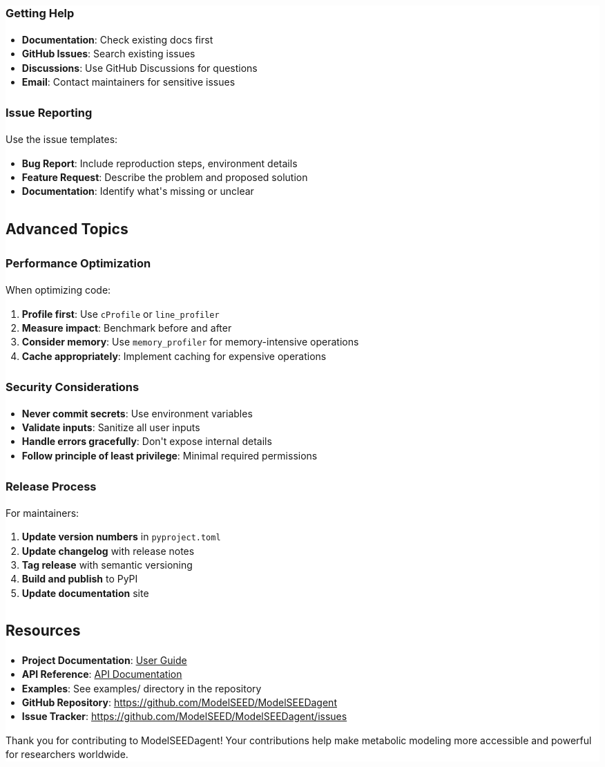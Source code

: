 ### Getting Help

- **Documentation**: Check existing docs first
- **GitHub Issues**: Search existing issues
- **Discussions**: Use GitHub Discussions for questions
- **Email**: Contact maintainers for sensitive issues

### Issue Reporting

Use the issue templates:

- **Bug Report**: Include reproduction steps, environment details
- **Feature Request**: Describe the problem and proposed solution
- **Documentation**: Identify what's missing or unclear

## Advanced Topics

### Performance Optimization

When optimizing code:

1. **Profile first**: Use `cProfile` or `line_profiler`
2. **Measure impact**: Benchmark before and after
3. **Consider memory**: Use `memory_profiler` for memory-intensive operations
4. **Cache appropriately**: Implement caching for expensive operations

### Security Considerations

- **Never commit secrets**: Use environment variables
- **Validate inputs**: Sanitize all user inputs
- **Handle errors gracefully**: Don't expose internal details
- **Follow principle of least privilege**: Minimal required permissions

### Release Process

For maintainers:

1. **Update version numbers** in `pyproject.toml`
2. **Update changelog** with release notes
3. **Tag release** with semantic versioning
4. **Build and publish** to PyPI
5. **Update documentation** site

## Resources

- **Project Documentation**: [User Guide](../../getting-started/quickstart-cli.md)
- **API Reference**: [API Documentation](../../api/overview.md)
- **Examples**: See examples/ directory in the repository
- **GitHub Repository**: https://github.com/ModelSEED/ModelSEEDagent
- **Issue Tracker**: https://github.com/ModelSEED/ModelSEEDagent/issues

Thank you for contributing to ModelSEEDagent! Your contributions help make metabolic modeling more accessible and powerful for researchers worldwide.
